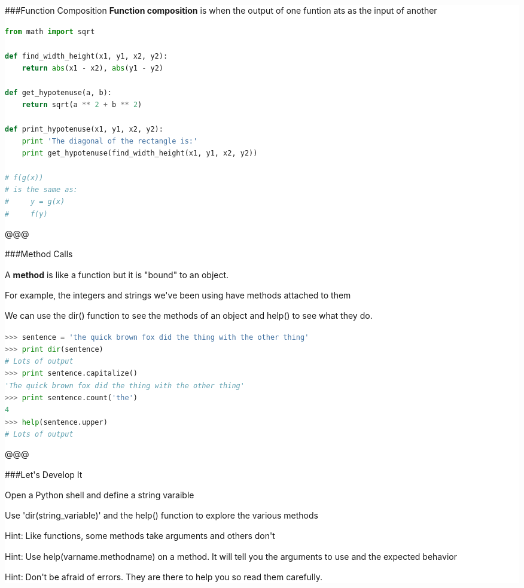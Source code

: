 ###Function Composition
**Function composition** is when the output of one funtion ats as the input of another

```python
from math import sqrt

def find_width_height(x1, y1, x2, y2):
    return abs(x1 - x2), abs(y1 - y2)

def get_hypotenuse(a, b):
    return sqrt(a ** 2 + b ** 2)

def print_hypotenuse(x1, y1, x2, y2):
    print 'The diagonal of the rectangle is:'
    print get_hypotenuse(find_width_height(x1, y1, x2, y2))

# f(g(x))
# is the same as:
#     y = g(x)
#     f(y)
```

@@@


###Method Calls

A **method** is like a function but it is "bound" to an object.

For example, the integers and strings we've been using have methods attached to them

We can use the dir() function to see the methods of an object and help() to see what they do.

```python
>>> sentence = 'the quick brown fox did the thing with the other thing'
>>> print dir(sentence)
# Lots of output
>>> print sentence.capitalize()
'The quick brown fox did the thing with the other thing'
>>> print sentence.count('the')
4
>>> help(sentence.upper)
# Lots of output
```
@@@

###Let's Develop It

Open a Python shell and define a string varaible

Use 'dir(string_variable)' and the help() function to explore the various methods

Hint: Like functions, some methods take arguments and others don't

Hint: Use help(varname.methodname) on a method. It will tell you the arguments to use and the expected behavior

Hint: Don't be afraid of errors. They are there to help you so read them carefully.
